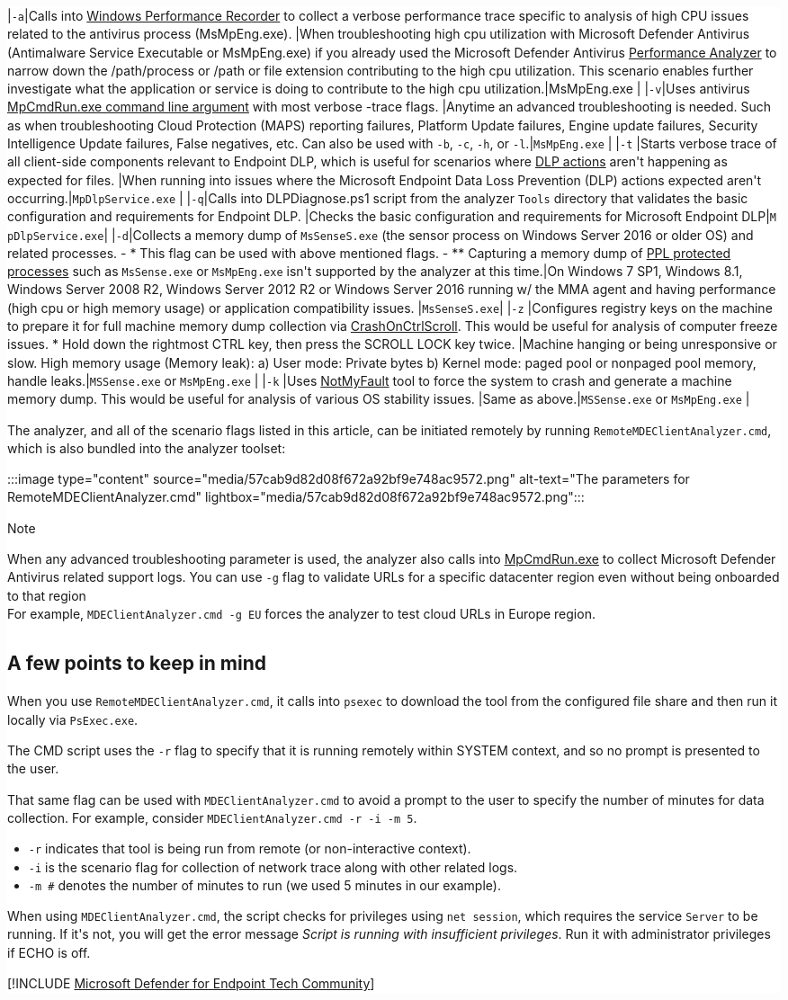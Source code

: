 |`-a`|Calls into [Windows Performance Recorder](/windows-hardware/test/wpt/wpr-command-line-options) to collect a verbose performance trace specific to analysis of high CPU issues related to the antivirus process (MsMpEng.exe). |When troubleshooting high cpu utilization with Microsoft Defender Antivirus (Antimalware Service Executable or MsMpEng.exe) if you already used the Microsoft Defender Antivirus [Performance Analyzer](/microsoft-365/security/defender-endpoint/tune-performance-defender-antivirus) to narrow down the /path/process or /path or file extension contributing to the high cpu utilization. This scenario enables further investigate what the application or service is doing to contribute to the high cpu utilization.|MsMpEng.exe |
|`-v`|Uses antivirus [MpCmdRun.exe command line argument](/windows/security/threat-protection/microsoft-defender-antivirus/command-line-arguments-microsoft-defender-antivirus) with most verbose -trace flags. |Anytime an advanced troubleshooting is needed. Such as when troubleshooting Cloud Protection (MAPS) reporting failures, Platform Update failures, Engine update failures, Security Intelligence Update failures, False negatives, etc. Can also be used with `-b`, `-c`, `-h`, or `-l`.|`MsMpEng.exe` |
|`-t` |Starts verbose trace of all client-side components relevant to Endpoint DLP, which is useful for scenarios where [DLP actions](/microsoft-365/compliance/endpoint-dlp-learn-about#endpoint-activities-you-can-monitor-and-take-action-on) aren't happening as expected for files. |When running into issues where the Microsoft Endpoint Data Loss Prevention (DLP) actions expected aren't occurring.|`MpDlpService.exe` |
|`-q`|Calls into DLPDiagnose.ps1 script from the analyzer `Tools` directory that validates the basic configuration and requirements for Endpoint DLP. |Checks the basic configuration and requirements for Microsoft Endpoint DLP|`MpDlpService.exe`|
|`-d`|Collects a memory dump of `MsSenseS.exe` (the sensor process on Windows Server 2016 or older OS) and related processes. - \* This flag can be used with above mentioned flags. - \*\* Capturing a memory dump of [PPL protected processes](/windows-hardware/drivers/install/early-launch-antimalware) such as `MsSense.exe` or `MsMpEng.exe` isn't supported by the analyzer at this time.|On Windows 7 SP1, Windows 8.1, Windows Server 2008 R2, Windows Server 2012 R2 or Windows Server 2016 running w/ the MMA agent and having performance (high cpu or high memory usage) or application compatibility issues. |`MsSenseS.exe`|
|`-z` |Configures registry keys on the machine to prepare it for full machine memory dump collection via [CrashOnCtrlScroll](/windows-hardware/drivers/debugger/forcing-a-system-crash-from-the-keyboard). This would be useful for analysis of computer freeze issues. \* Hold down the rightmost CTRL key, then press the SCROLL LOCK key twice. |Machine hanging or being unresponsive or slow. High memory usage (Memory leak): a) User mode: Private bytes b) Kernel mode: paged pool or nonpaged pool memory, handle leaks.|`MSSense.exe` or `MsMpEng.exe` |
|`-k` |Uses [NotMyFault](/sysinternals/downloads/notmyfault) tool to force the system to crash and generate a machine memory dump. This would be useful for analysis of various OS stability issues. |Same as above.|`MSSense.exe` or `MsMpEng.exe` |

The analyzer, and all of the scenario flags listed in this article, can be initiated remotely by running `RemoteMDEClientAnalyzer.cmd`, which is also bundled into the analyzer toolset:

:::image type="content" source="media/57cab9d82d08f672a92bf9e748ac9572.png" alt-text="The parameters for RemoteMDEClientAnalyzer.cmd" lightbox="media/57cab9d82d08f672a92bf9e748ac9572.png":::

> [!NOTE]
> When any advanced troubleshooting parameter is used, the analyzer also calls into [MpCmdRun.exe](/microsoft-365/security/defender-endpoint/command-line-arguments-microsoft-defender-antivirus) to collect Microsoft Defender Antivirus related support logs.
> You can use `-g` flag to validate URLs for a specific datacenter region even without being onboarded to that region<br>
> For example, `MDEClientAnalyzer.cmd -g EU` forces the analyzer to test cloud URLs in Europe region.

## A few points to keep in mind

When you use `RemoteMDEClientAnalyzer.cmd`, it calls into `psexec` to download the tool from the configured file share and then run it locally via `PsExec.exe`.

The CMD script uses the `-r` flag to specify that it is running remotely within SYSTEM context, and so no prompt is presented to the user.

That same flag can be used with `MDEClientAnalyzer.cmd` to avoid a prompt to the user to specify the number of minutes for data collection. For example, consider `MDEClientAnalyzer.cmd -r -i -m 5`.

- `-r` indicates that tool is being run from remote (or non-interactive context).
- `-i` is the scenario flag for collection of network trace along with other related logs.
- `-m #` denotes the number of minutes to run (we used 5 minutes in our example).

When using `MDEClientAnalyzer.cmd`, the script checks for privileges using `net session`, which requires the service `Server` to be running. If it's not, you will get the error message _Script is running with insufficient privileges_. Run it with administrator privileges if ECHO is off.

[!INCLUDE [Microsoft Defender for Endpoint Tech Community](../includes/defender-mde-techcommunity.md)]
